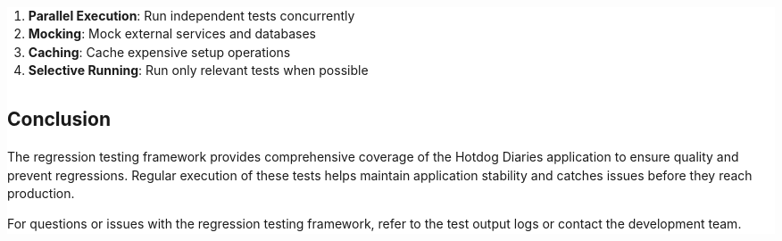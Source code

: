 1. **Parallel Execution**: Run independent tests concurrently
2. **Mocking**: Mock external services and databases
3. **Caching**: Cache expensive setup operations
4. **Selective Running**: Run only relevant tests when possible

## Conclusion

The regression testing framework provides comprehensive coverage of the Hotdog Diaries application to ensure quality and prevent regressions. Regular execution of these tests helps maintain application stability and catches issues before they reach production.

For questions or issues with the regression testing framework, refer to the test output logs or contact the development team.